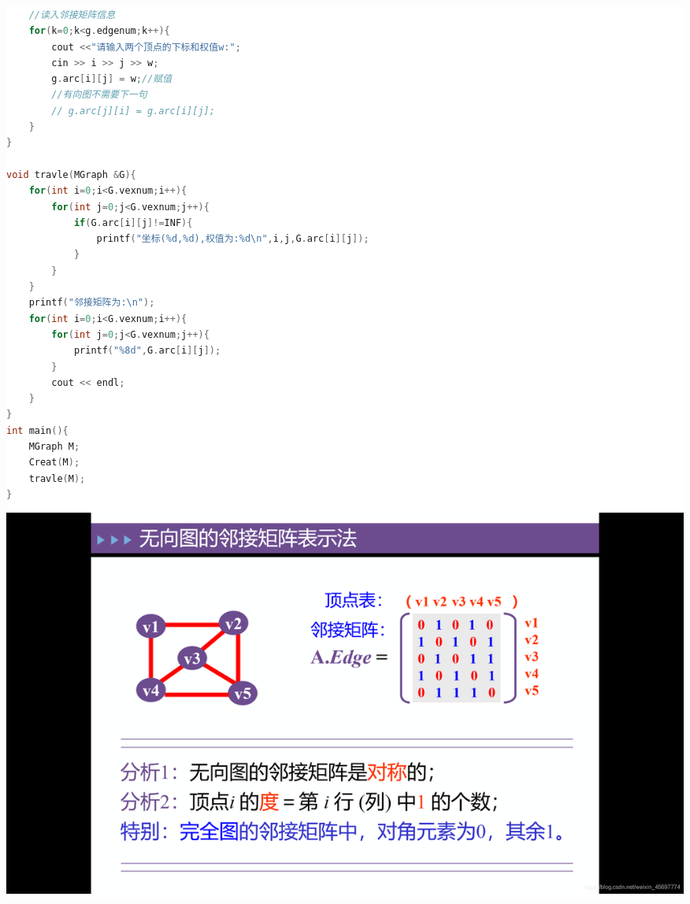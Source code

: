 ```c++
    //读入邻接矩阵信息
    for(k=0;k<g.edgenum;k++){
        cout <<"请输入两个顶点的下标和权值w:";
        cin >> i >> j >> w;
        g.arc[i][j] = w;//赋值
        //有向图不需要下一句
        // g.arc[j][i] = g.arc[i][j];
    }
}

void travle(MGraph &G){
    for(int i=0;i<G.vexnum;i++){
        for(int j=0;j<G.vexnum;j++){
            if(G.arc[i][j]!=INF){
                printf("坐标(%d,%d),权值为:%d\n",i,j,G.arc[i][j]);
            }
        }
    }
    printf("邻接矩阵为:\n");
    for(int i=0;i<G.vexnum;i++){
        for(int j=0;j<G.vexnum;j++){
            printf("%8d",G.arc[i][j]);
        }
        cout << endl;
    }
}
int main(){
    MGraph M;
    Creat(M);
    travle(M);
}
```

![在这里插入图片描述](%E5%9B%BE.assets/watermark,type_ZmFuZ3poZW5naGVpdGk,shadow_10,text_aHR0cHM6Ly9ibG9nLmNzZG4ubmV0L3dlaXhpbl80NTY5Nzc3NA==,size_16,color_FFFFFF,t_70-1668225810337177.png)
